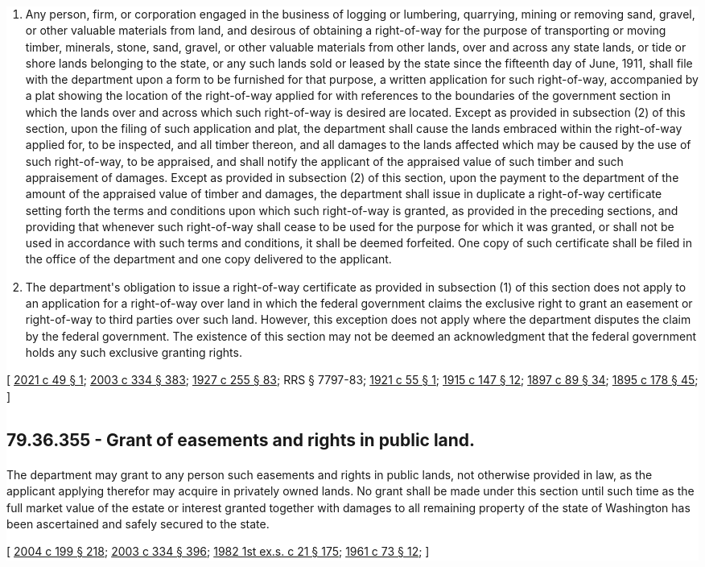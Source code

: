 1. Any person, firm, or corporation engaged in the business of logging or lumbering, quarrying, mining or removing sand, gravel, or other valuable materials from land, and desirous of obtaining a right-of-way for the purpose of transporting or moving timber, minerals, stone, sand, gravel, or other valuable materials from other lands, over and across any state lands, or tide or shore lands belonging to the state, or any such lands sold or leased by the state since the fifteenth day of June, 1911, shall file with the department upon a form to be furnished for that purpose, a written application for such right-of-way, accompanied by a plat showing the location of the right-of-way applied for with references to the boundaries of the government section in which the lands over and across which such right-of-way is desired are located. Except as provided in subsection (2) of this section, upon the filing of such application and plat, the department shall cause the lands embraced within the right-of-way applied for, to be inspected, and all timber thereon, and all damages to the lands affected which may be caused by the use of such right-of-way, to be appraised, and shall notify the applicant of the appraised value of such timber and such appraisement of damages. Except as provided in subsection (2) of this section, upon the payment to the department of the amount of the appraised value of timber and damages, the department shall issue in duplicate a right-of-way certificate setting forth the terms and conditions upon which such right-of-way is granted, as provided in the preceding sections, and providing that whenever such right-of-way shall cease to be used for the purpose for which it was granted, or shall not be used in accordance with such terms and conditions, it shall be deemed forfeited. One copy of such certificate shall be filed in the office of the department and one copy delivered to the applicant.

2. The department's obligation to issue a right-of-way certificate as provided in subsection (1) of this section does not apply to an application for a right-of-way over land in which the federal government claims the exclusive right to grant an easement or right-of-way to third parties over such land. However, this exception does not apply where the department disputes the claim by the federal government. The existence of this section may not be deemed an acknowledgment that the federal government holds any such exclusive granting rights.

\[ [2021 c 49 § 1](https://lawfilesext.leg.wa.gov/biennium/2021-22/Pdf/Bills/Session%20Laws/House/1491.SL.pdf?cite=2021%20c%2049%20§%201); [2003 c 334 § 383](https://lawfilesext.leg.wa.gov/biennium/2003-04/Pdf/Bills/Session%20Laws/House/1252.SL.pdf?cite=2003%20c%20334%20§%20383); [1927 c 255 § 83](https://leg.wa.gov/CodeReviser/documents/sessionlaw/1927c255.pdf?cite=1927%20c%20255%20§%2083); RRS § 7797-83; [1921 c 55 § 1](https://leg.wa.gov/CodeReviser/documents/sessionlaw/1921c55.pdf?cite=1921%20c%2055%20§%201); [1915 c 147 § 12](https://leg.wa.gov/CodeReviser/documents/sessionlaw/1915c147.pdf?cite=1915%20c%20147%20§%2012); [1897 c 89 § 34](https://leg.wa.gov/CodeReviser/documents/sessionlaw/1897c89.pdf?cite=1897%20c%2089%20§%2034); [1895 c 178 § 45](https://leg.wa.gov/CodeReviser/documents/sessionlaw/1895c178.pdf?cite=1895%20c%20178%20§%2045); \]

## 79.36.355 - Grant of easements and rights in public land.
The department may grant to any person such easements and rights in public lands, not otherwise provided in law, as the applicant applying therefor may acquire in privately owned lands. No grant shall be made under this section until such time as the full market value of the estate or interest granted together with damages to all remaining property of the state of Washington has been ascertained and safely secured to the state.

\[ [2004 c 199 § 218](https://lawfilesext.leg.wa.gov/biennium/2003-04/Pdf/Bills/Session%20Laws/House/2321-S.SL.pdf?cite=2004%20c%20199%20§%20218); [2003 c 334 § 396](https://lawfilesext.leg.wa.gov/biennium/2003-04/Pdf/Bills/Session%20Laws/House/1252.SL.pdf?cite=2003%20c%20334%20§%20396); [1982 1st ex.s. c 21 § 175](https://leg.wa.gov/CodeReviser/documents/sessionlaw/1982ex1c21.pdf?cite=1982%201st%20ex.s.%20c%2021%20§%20175); [1961 c 73 § 12](https://leg.wa.gov/CodeReviser/documents/sessionlaw/1961c73.pdf?cite=1961%20c%2073%20§%2012); \]
